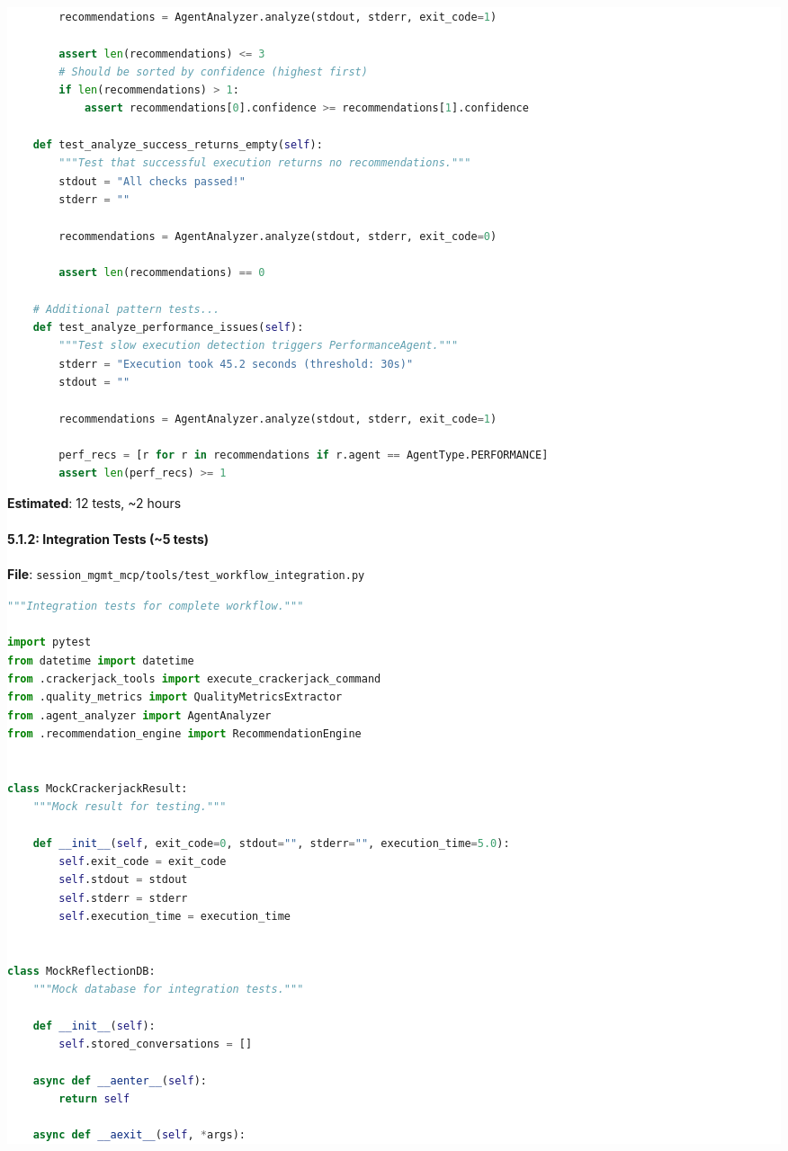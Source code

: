 ```python
        recommendations = AgentAnalyzer.analyze(stdout, stderr, exit_code=1)

        assert len(recommendations) <= 3
        # Should be sorted by confidence (highest first)
        if len(recommendations) > 1:
            assert recommendations[0].confidence >= recommendations[1].confidence

    def test_analyze_success_returns_empty(self):
        """Test that successful execution returns no recommendations."""
        stdout = "All checks passed!"
        stderr = ""

        recommendations = AgentAnalyzer.analyze(stdout, stderr, exit_code=0)

        assert len(recommendations) == 0

    # Additional pattern tests...
    def test_analyze_performance_issues(self):
        """Test slow execution detection triggers PerformanceAgent."""
        stderr = "Execution took 45.2 seconds (threshold: 30s)"
        stdout = ""

        recommendations = AgentAnalyzer.analyze(stdout, stderr, exit_code=1)

        perf_recs = [r for r in recommendations if r.agent == AgentType.PERFORMANCE]
        assert len(perf_recs) >= 1
```

**Estimated**: 12 tests, ~2 hours

#### 5.1.2: Integration Tests (~5 tests)

**File**: `session_mgmt_mcp/tools/test_workflow_integration.py`

```python
"""Integration tests for complete workflow."""

import pytest
from datetime import datetime
from .crackerjack_tools import execute_crackerjack_command
from .quality_metrics import QualityMetricsExtractor
from .agent_analyzer import AgentAnalyzer
from .recommendation_engine import RecommendationEngine


class MockCrackerjackResult:
    """Mock result for testing."""

    def __init__(self, exit_code=0, stdout="", stderr="", execution_time=5.0):
        self.exit_code = exit_code
        self.stdout = stdout
        self.stderr = stderr
        self.execution_time = execution_time


class MockReflectionDB:
    """Mock database for integration tests."""

    def __init__(self):
        self.stored_conversations = []

    async def __aenter__(self):
        return self

    async def __aexit__(self, *args):
```